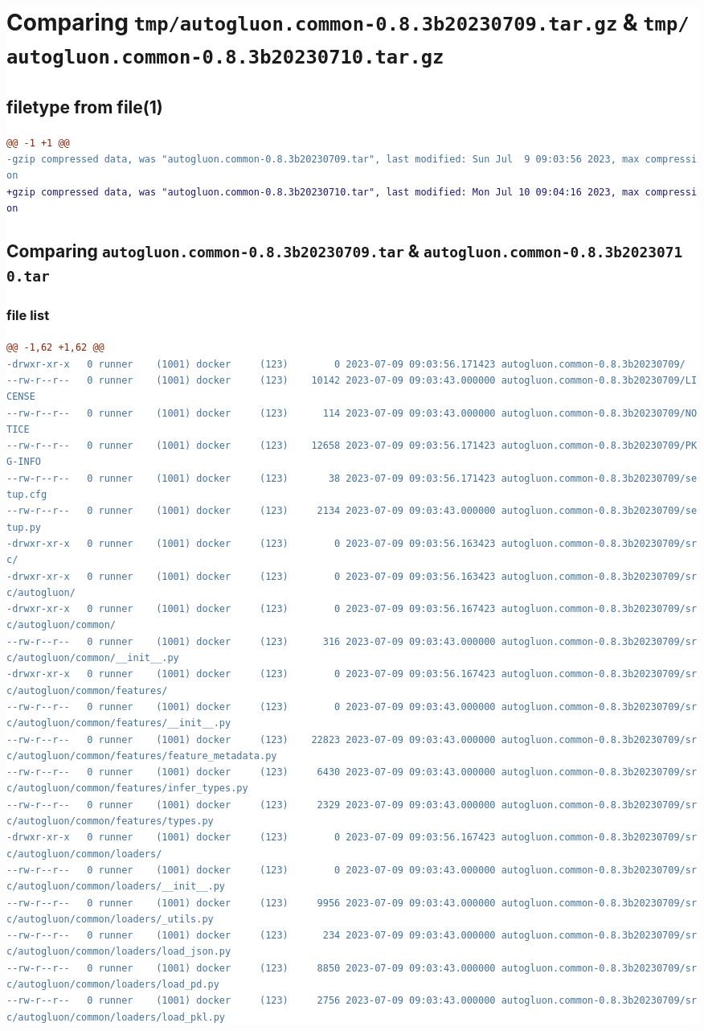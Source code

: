 # Comparing `tmp/autogluon.common-0.8.3b20230709.tar.gz` & `tmp/autogluon.common-0.8.3b20230710.tar.gz`

## filetype from file(1)

```diff
@@ -1 +1 @@
-gzip compressed data, was "autogluon.common-0.8.3b20230709.tar", last modified: Sun Jul  9 09:03:56 2023, max compression
+gzip compressed data, was "autogluon.common-0.8.3b20230710.tar", last modified: Mon Jul 10 09:04:16 2023, max compression
```

## Comparing `autogluon.common-0.8.3b20230709.tar` & `autogluon.common-0.8.3b20230710.tar`

### file list

```diff
@@ -1,62 +1,62 @@
-drwxr-xr-x   0 runner    (1001) docker     (123)        0 2023-07-09 09:03:56.171423 autogluon.common-0.8.3b20230709/
--rw-r--r--   0 runner    (1001) docker     (123)    10142 2023-07-09 09:03:43.000000 autogluon.common-0.8.3b20230709/LICENSE
--rw-r--r--   0 runner    (1001) docker     (123)      114 2023-07-09 09:03:43.000000 autogluon.common-0.8.3b20230709/NOTICE
--rw-r--r--   0 runner    (1001) docker     (123)    12658 2023-07-09 09:03:56.171423 autogluon.common-0.8.3b20230709/PKG-INFO
--rw-r--r--   0 runner    (1001) docker     (123)       38 2023-07-09 09:03:56.171423 autogluon.common-0.8.3b20230709/setup.cfg
--rw-r--r--   0 runner    (1001) docker     (123)     2134 2023-07-09 09:03:43.000000 autogluon.common-0.8.3b20230709/setup.py
-drwxr-xr-x   0 runner    (1001) docker     (123)        0 2023-07-09 09:03:56.163423 autogluon.common-0.8.3b20230709/src/
-drwxr-xr-x   0 runner    (1001) docker     (123)        0 2023-07-09 09:03:56.163423 autogluon.common-0.8.3b20230709/src/autogluon/
-drwxr-xr-x   0 runner    (1001) docker     (123)        0 2023-07-09 09:03:56.167423 autogluon.common-0.8.3b20230709/src/autogluon/common/
--rw-r--r--   0 runner    (1001) docker     (123)      316 2023-07-09 09:03:43.000000 autogluon.common-0.8.3b20230709/src/autogluon/common/__init__.py
-drwxr-xr-x   0 runner    (1001) docker     (123)        0 2023-07-09 09:03:56.167423 autogluon.common-0.8.3b20230709/src/autogluon/common/features/
--rw-r--r--   0 runner    (1001) docker     (123)        0 2023-07-09 09:03:43.000000 autogluon.common-0.8.3b20230709/src/autogluon/common/features/__init__.py
--rw-r--r--   0 runner    (1001) docker     (123)    22823 2023-07-09 09:03:43.000000 autogluon.common-0.8.3b20230709/src/autogluon/common/features/feature_metadata.py
--rw-r--r--   0 runner    (1001) docker     (123)     6430 2023-07-09 09:03:43.000000 autogluon.common-0.8.3b20230709/src/autogluon/common/features/infer_types.py
--rw-r--r--   0 runner    (1001) docker     (123)     2329 2023-07-09 09:03:43.000000 autogluon.common-0.8.3b20230709/src/autogluon/common/features/types.py
-drwxr-xr-x   0 runner    (1001) docker     (123)        0 2023-07-09 09:03:56.167423 autogluon.common-0.8.3b20230709/src/autogluon/common/loaders/
--rw-r--r--   0 runner    (1001) docker     (123)        0 2023-07-09 09:03:43.000000 autogluon.common-0.8.3b20230709/src/autogluon/common/loaders/__init__.py
--rw-r--r--   0 runner    (1001) docker     (123)     9956 2023-07-09 09:03:43.000000 autogluon.common-0.8.3b20230709/src/autogluon/common/loaders/_utils.py
--rw-r--r--   0 runner    (1001) docker     (123)      234 2023-07-09 09:03:43.000000 autogluon.common-0.8.3b20230709/src/autogluon/common/loaders/load_json.py
--rw-r--r--   0 runner    (1001) docker     (123)     8850 2023-07-09 09:03:43.000000 autogluon.common-0.8.3b20230709/src/autogluon/common/loaders/load_pd.py
--rw-r--r--   0 runner    (1001) docker     (123)     2756 2023-07-09 09:03:43.000000 autogluon.common-0.8.3b20230709/src/autogluon/common/loaders/load_pkl.py
```